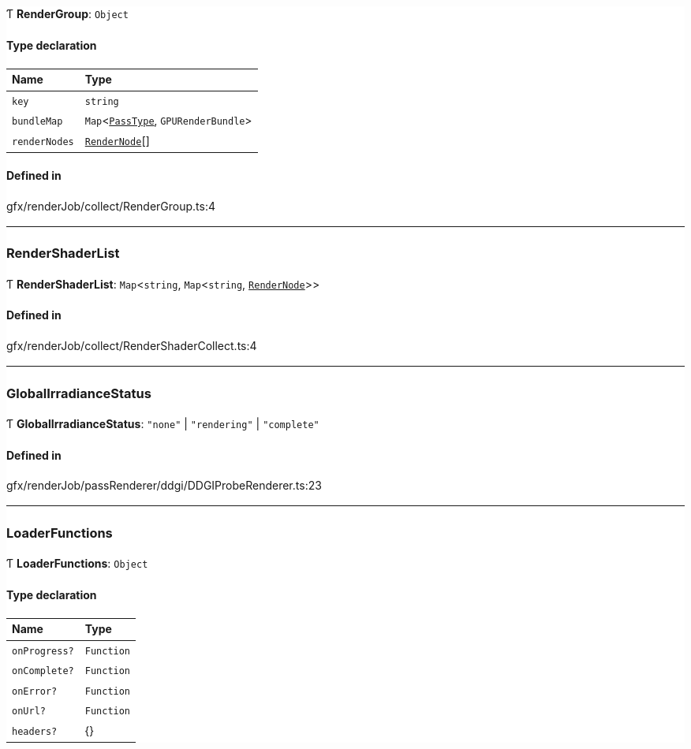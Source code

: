 Ƭ **RenderGroup**: `Object`

#### Type declaration

| Name | Type |
| :------ | :------ |
| `key` | `string` |
| `bundleMap` | `Map`\<[`PassType`](enums/PassType.md), `GPURenderBundle`\> |
| `renderNodes` | [`RenderNode`](classes/RenderNode.md)[] |

#### Defined in

gfx/renderJob/collect/RenderGroup.ts:4

___

### RenderShaderList

Ƭ **RenderShaderList**: `Map`\<`string`, `Map`\<`string`, [`RenderNode`](classes/RenderNode.md)\>\>

#### Defined in

gfx/renderJob/collect/RenderShaderCollect.ts:4

___

### GlobalIrradianceStatus

Ƭ **GlobalIrradianceStatus**: ``"none"`` \| ``"rendering"`` \| ``"complete"``

#### Defined in

gfx/renderJob/passRenderer/ddgi/DDGIProbeRenderer.ts:23

___

### LoaderFunctions

Ƭ **LoaderFunctions**: `Object`

#### Type declaration

| Name | Type |
| :------ | :------ |
| `onProgress?` | `Function` |
| `onComplete?` | `Function` |
| `onError?` | `Function` |
| `onUrl?` | `Function` |
| `headers?` | {} |
